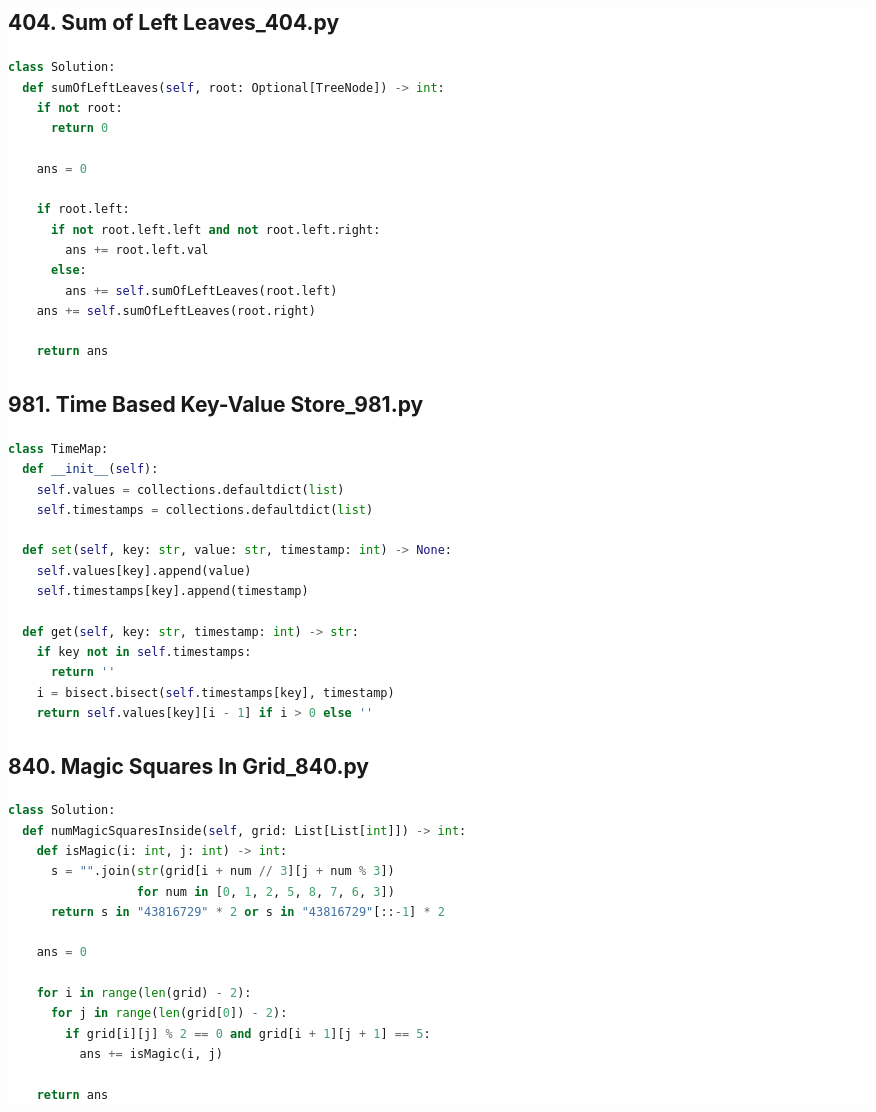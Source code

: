 ## 404. Sum of Left Leaves_404.py
```python
class Solution:
  def sumOfLeftLeaves(self, root: Optional[TreeNode]) -> int:
    if not root:
      return 0

    ans = 0

    if root.left:
      if not root.left.left and not root.left.right:
        ans += root.left.val
      else:
        ans += self.sumOfLeftLeaves(root.left)
    ans += self.sumOfLeftLeaves(root.right)

    return ans

```

## 981. Time Based Key-Value Store_981.py
```python
class TimeMap:
  def __init__(self):
    self.values = collections.defaultdict(list)
    self.timestamps = collections.defaultdict(list)

  def set(self, key: str, value: str, timestamp: int) -> None:
    self.values[key].append(value)
    self.timestamps[key].append(timestamp)

  def get(self, key: str, timestamp: int) -> str:
    if key not in self.timestamps:
      return ''
    i = bisect.bisect(self.timestamps[key], timestamp)
    return self.values[key][i - 1] if i > 0 else ''

```

## 840. Magic Squares In Grid_840.py
```python
class Solution:
  def numMagicSquaresInside(self, grid: List[List[int]]) -> int:
    def isMagic(i: int, j: int) -> int:
      s = "".join(str(grid[i + num // 3][j + num % 3])
                  for num in [0, 1, 2, 5, 8, 7, 6, 3])
      return s in "43816729" * 2 or s in "43816729"[::-1] * 2

    ans = 0

    for i in range(len(grid) - 2):
      for j in range(len(grid[0]) - 2):
        if grid[i][j] % 2 == 0 and grid[i + 1][j + 1] == 5:
          ans += isMagic(i, j)

    return ans

```
